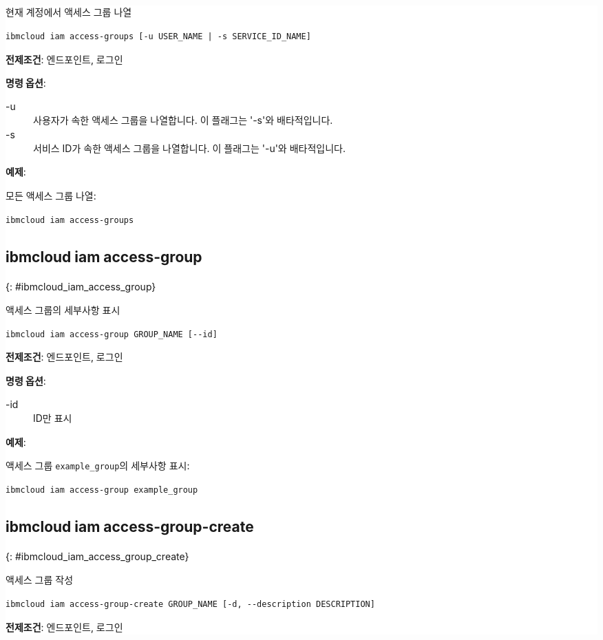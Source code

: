 현재 계정에서 액세스 그룹 나열

```
ibmcloud iam access-groups [-u USER_NAME | -s SERVICE_ID_NAME]
```

<strong>전제조건</strong>: 엔드포인트, 로그인

<strong>명령 옵션</strong>:
<dl>
  <dt>-u</dt>
  <dd>사용자가 속한 액세스 그룹을 나열합니다. 이 플래그는 '-s'와 배타적입니다.</dd>
  <dt>-s</dt>
  <dd>서비스 ID가 속한 액세스 그룹을 나열합니다. 이 플래그는 '-u'와 배타적입니다.</dd>
</dl>

<strong>예제</strong>:

모든 액세스 그룹 나열:

```
ibmcloud iam access-groups
```

## ibmcloud iam access-group
{: #ibmcloud_iam_access_group}

액세스 그룹의 세부사항 표시

```
ibmcloud iam access-group GROUP_NAME [--id]
```

<strong>전제조건</strong>: 엔드포인트, 로그인

<strong>명령 옵션</strong>:
<dl>
  <dt>-id</dt>
  <dd>ID만 표시</dd>
</dl>

<strong>예제</strong>:

액세스 그룹 `example_group`의 세부사항 표시:

```
ibmcloud iam access-group example_group
```

## ibmcloud iam access-group-create
{: #ibmcloud_iam_access_group_create}

액세스 그룹 작성

```
ibmcloud iam access-group-create GROUP_NAME [-d, --description DESCRIPTION]
```

<strong>전제조건</strong>: 엔드포인트, 로그인
